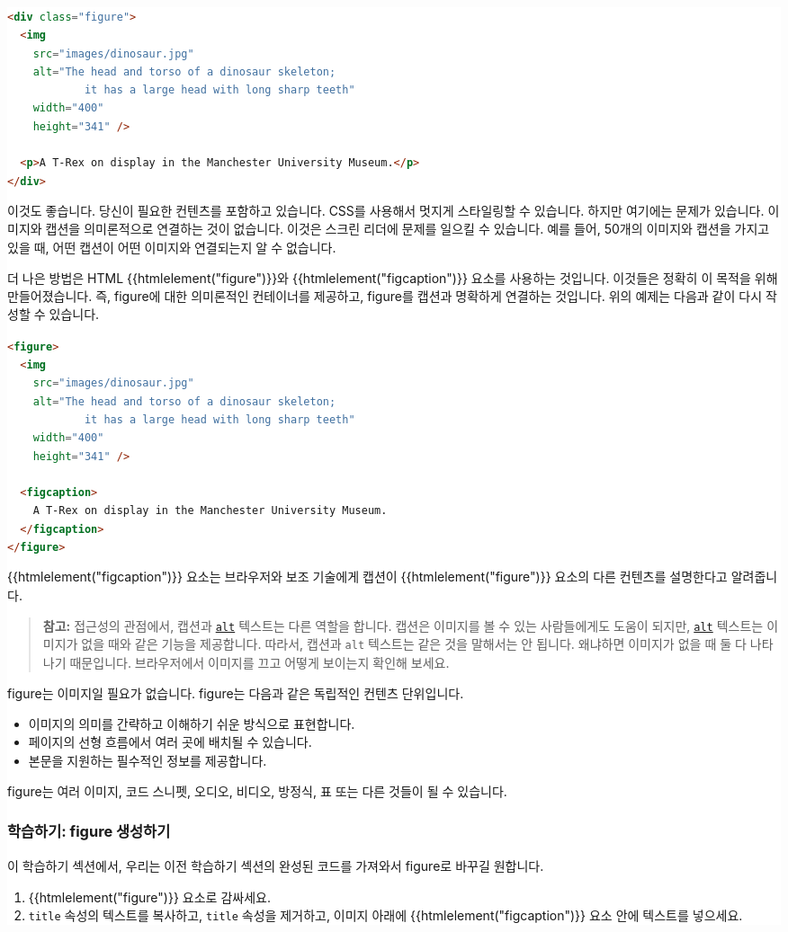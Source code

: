 ```html
<div class="figure">
  <img
    src="images/dinosaur.jpg"
    alt="The head and torso of a dinosaur skeleton;
            it has a large head with long sharp teeth"
    width="400"
    height="341" />

  <p>A T-Rex on display in the Manchester University Museum.</p>
</div>
```

이것도 좋습니다. 당신이 필요한 컨텐츠를 포함하고 있습니다. CSS를 사용해서 멋지게 스타일링할 수 있습니다. 하지만 여기에는 문제가 있습니다. 이미지와 캡션을 의미론적으로 연결하는 것이 없습니다. 이것은 스크린 리더에 문제를 일으킬 수 있습니다. 예를 들어, 50개의 이미지와 캡션을 가지고 있을 때, 어떤 캡션이 어떤 이미지와 연결되는지 알 수 없습니다.

더 나은 방법은 HTML {{htmlelement("figure")}}와 {{htmlelement("figcaption")}} 요소를 사용하는 것입니다. 이것들은 정확히 이 목적을 위해 만들어졌습니다. 즉, figure에 대한 의미론적인 컨테이너를 제공하고, figure를 캡션과 명확하게 연결하는 것입니다. 위의 예제는 다음과 같이 다시 작성할 수 있습니다.

```html
<figure>
  <img
    src="images/dinosaur.jpg"
    alt="The head and torso of a dinosaur skeleton;
            it has a large head with long sharp teeth"
    width="400"
    height="341" />

  <figcaption>
    A T-Rex on display in the Manchester University Museum.
  </figcaption>
</figure>
```

{{htmlelement("figcaption")}} 요소는 브라우저와 보조 기술에게 캡션이 {{htmlelement("figure")}} 요소의 다른 컨텐츠를 설명한다고 알려줍니다.

> **참고:** 접근성의 관점에서, 캡션과 [`alt`](/ko/docs/Web/HTML/Element/img#alt) 텍스트는 다른 역할을 합니다. 캡션은 이미지를 볼 수 있는 사람들에게도 도움이 되지만, [`alt`](/ko/docs/Web/HTML/Element/img#alt) 텍스트는 이미지가 없을 때와 같은 기능을 제공합니다. 따라서, 캡션과 `alt` 텍스트는 같은 것을 말해서는 안 됩니다. 왜냐하면 이미지가 없을 때 둘 다 나타나기 때문입니다. 브라우저에서 이미지를 끄고 어떻게 보이는지 확인해 보세요.

figure는 이미지일 필요가 없습니다. figure는 다음과 같은 독립적인 컨텐츠 단위입니다.

- 이미지의 의미를 간략하고 이해하기 쉬운 방식으로 표현합니다.
- 페이지의 선형 흐름에서 여러 곳에 배치될 수 있습니다.
- 본문을 지원하는 필수적인 정보를 제공합니다.

figure는 여러 이미지, 코드 스니펫, 오디오, 비디오, 방정식, 표 또는 다른 것들이 될 수 있습니다.

### 학습하기: figure 생성하기

이 학습하기 섹션에서, 우리는 이전 학습하기 섹션의 완성된 코드를 가져와서 figure로 바꾸길 원합니다.

1. {{htmlelement("figure")}} 요소로 감싸세요.
2. `title` 속성의 텍스트를 복사하고, `title` 속성을 제거하고, 이미지 아래에 {{htmlelement("figcaption")}} 요소 안에 텍스트를 넣으세요.
